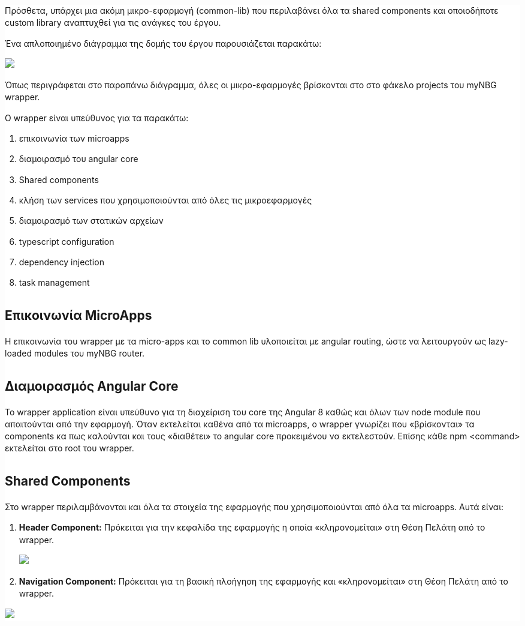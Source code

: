 Πρόσθετα, υπάρχει μια ακόμη μικρο-εφαρμογή (common-lib) που περιλαβάνει όλα τα
shared components και οποιοδήποτε custom library αναπτυχθεί για τις ανάγκες του
έργου.

Ένα απλοποιημένο διάγραμμα της δομής του έργου παρουσιάζεται παρακάτω:

![](media/0f690ffac24d30a001cb47c5e18c8616.png)

Όπως περιγράφεται στο παραπάνω διάγραμμα, όλες οι μικρο-εφαρμογές βρίσκονται στο
στο φάκελο projects του myNBG wrapper.

O wrapper είναι υπεύθυνος για τα παρακάτω:

1.  επικοινωνία των microapps

2.  διαμοιρασμό του angular core

3.  Shared components

4.  κλήση των services που χρησιμοποιούνται από όλες τις μικροεφαρμογές

5.  διαμοιρασμό των στατικών αρχείων

6.  typescript configuration

7.  dependency injection

8.  task management

Επικοινωνία MicroApps
---------------------

Η επικοινωνία του wrapper με τα micro-apps και το common lib υλοποιείται με
angular routing, ώστε να λειτουργούν ως lazy-loaded modules του myNBG router.

Διαμοιρασμός Angular Core
-------------------------

To wrapper application είναι υπεύθυνο για τη διαχείριση του core της Angular 8
καθώς και όλων των node module που απαιτούνται από την εφαρμογή. Όταν εκτελείται
καθένα από τα microapps, ο wrapper γνωρίζει που «βρίσκονται» τα components κα
πως καλούνται και τους «διαθέτει» το angular core προκειμένου να εκτελεστούν.
Επίσης κάθε npm \<command\> εκτελείται στο root του wrapper.

Shared Components
-----------------

Στο wrapper περιλαμβάνονται και όλα τα στοιχεία της εφαρμογής που
χρησιμοποιούνται από όλα τα microapps. Αυτά είναι:

1.  **Header Component:** Πρόκειται για την κεφαλίδα της εφαρμογής η οποία
    «κληρονομείται» στη Θέση Πελάτη από το wrapper.

    ![](media/3583220fb919debc93d9d019de241820.png)

2.  **Navigation Component:** Πρόκειται για τη βασική πλοήγηση της εφαρμογής και
    «κληρονομείται» στη Θέση Πελάτη από το wrapper.

![](media/f4f59b60b7439624da02aeb998f1aa2e.png)
